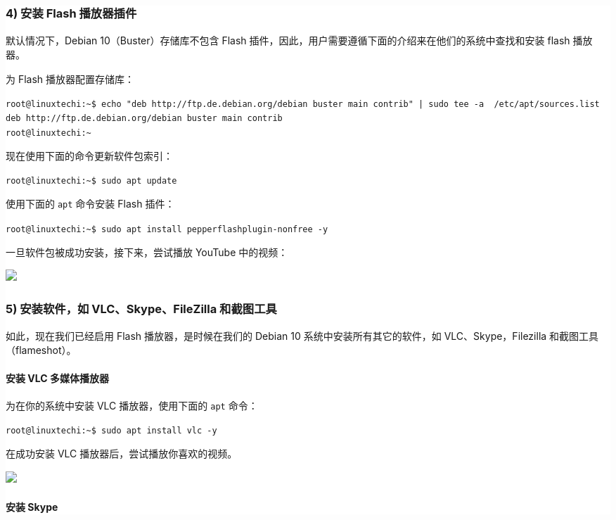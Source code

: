 ### 4) 安装 Flash 播放器插件


默认情况下，Debian 10（Buster）存储库不包含 Flash 插件，因此，用户需要遵循下面的介绍来在他们的系统中查找和安装 flash 播放器。


为 Flash 播放器配置存储库：



```
root@linuxtechi:~$ echo "deb http://ftp.de.debian.org/debian buster main contrib" | sudo tee -a  /etc/apt/sources.list
deb http://ftp.de.debian.org/debian buster main contrib
root@linuxtechi:~
```

现在使用下面的命令更新软件包索引：



```
root@linuxtechi:~$ sudo apt update
```

使用下面的 `apt` 命令安装 Flash 插件：



```
root@linuxtechi:~$ sudo apt install pepperflashplugin-nonfree -y
```

一旦软件包被成功安装，接下来，尝试播放 YouTube 中的视频：


![](/data/attachment/album/201908/02/140450wuo1114u4w4i18i3.jpg)


### 5) 安装软件，如 VLC、Skype、FileZilla 和截图工具


如此，现在我们已经启用 Flash 播放器，是时候在我们的 Debian 10 系统中安装所有其它的软件，如 VLC、Skype，Filezilla 和截图工具（flameshot）。


#### 安装 VLC 多媒体播放器


为在你的系统中安装 VLC 播放器，使用下面的 `apt` 命令：



```
root@linuxtechi:~$ sudo apt install vlc -y
```

在成功安装 VLC 播放器后，尝试播放你喜欢的视频。


![](/data/attachment/album/201908/02/140451i4z4lddbtt4t4tnl.jpg)


#### 安装 Skype

